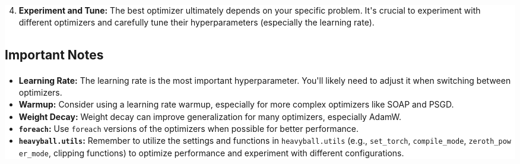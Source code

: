 4. **Experiment and Tune:** The best optimizer ultimately depends on your specific problem. It's crucial to experiment
   with different optimizers and carefully tune their hyperparameters (especially the learning rate).

## Important Notes

* **Learning Rate:** The learning rate is the most important hyperparameter. You'll likely need to adjust it when
  switching between optimizers.
* **Warmup:** Consider using a learning rate warmup, especially for more complex optimizers like SOAP and PSGD.
* **Weight Decay:** Weight decay can improve generalization for many optimizers, especially AdamW.
* **`foreach`:** Use `foreach` versions of the optimizers when possible for better performance.
* **`heavyball.utils`:** Remember to utilize the settings and functions in `heavyball.utils` (e.g., `set_torch`,
  `compile_mode`, `zeroth_power_mode`, clipping functions) to optimize performance and experiment with different
  configurations.
